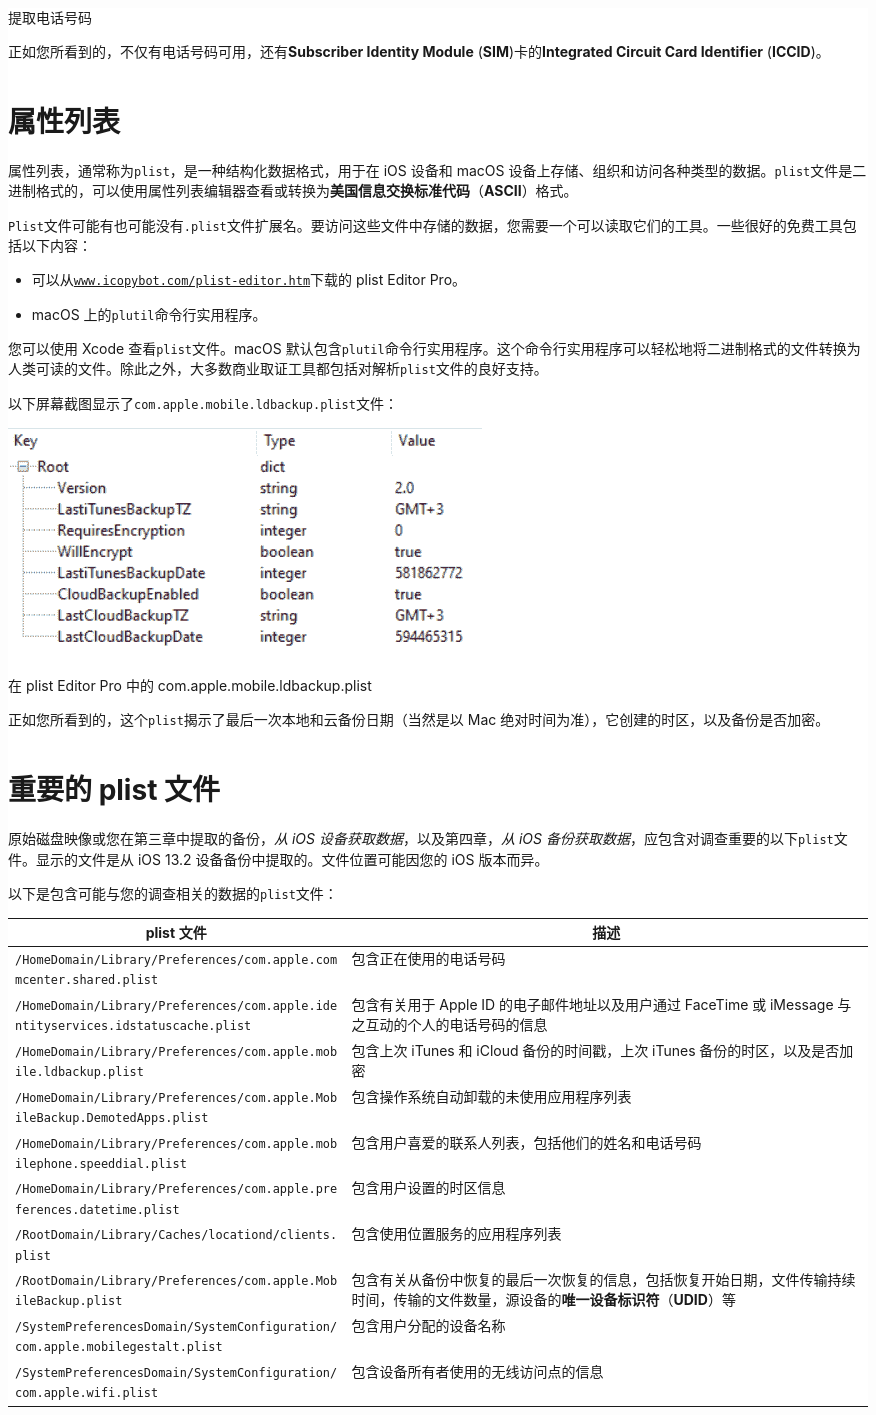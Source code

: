 提取电话号码

正如您所看到的，不仅有电话号码可用，还有**Subscriber Identity Module** (**SIM**)卡的**Integrated Circuit Card Identifier** (**ICCID**)。

# 属性列表

属性列表，通常称为`plist`，是一种结构化数据格式，用于在 iOS 设备和 macOS 设备上存储、组织和访问各种类型的数据。`plist`文件是二进制格式的，可以使用属性列表编辑器查看或转换为**美国信息交换标准代码**（**ASCII**）格式。

`Plist`文件可能有也可能没有`.plist`文件扩展名。要访问这些文件中存储的数据，您需要一个可以读取它们的工具。一些很好的免费工具包括以下内容：

+   可以从[`www.icopybot.com/plist-editor.htm`](http://www.icopybot.com/plist-editor.htm)下载的 plist Editor Pro。

+   macOS 上的`plutil`命令行实用程序。

您可以使用 Xcode 查看`plist`文件。macOS 默认包含`plutil`命令行实用程序。这个命令行实用程序可以轻松地将二进制格式的文件转换为人类可读的文件。除此之外，大多数商业取证工具都包括对解析`plist`文件的良好支持。

以下屏幕截图显示了`com.apple.mobile.ldbackup.plist`文件：

![](img/85fcf9cc-8be9-489f-850b-5cb264c83f30.png)

在 plist Editor Pro 中的 com.apple.mobile.ldbackup.plist

正如您所看到的，这个`plist`揭示了最后一次本地和云备份日期（当然是以 Mac 绝对时间为准），它创建的时区，以及备份是否加密。

# 重要的 plist 文件

原始磁盘映像或您在第三章中提取的备份，*从 iOS 设备获取数据*，以及第四章，*从 iOS 备份获取数据*，应包含对调查重要的以下`plist`文件。显示的文件是从 iOS 13.2 设备备份中提取的。文件位置可能因您的 iOS 版本而异。

以下是包含可能与您的调查相关的数据的`plist`文件：

| **plist 文件** | **描述** |
| --- | --- |
| `/HomeDomain/Library/Preferences/com.apple.commcenter.shared.plist` | 包含正在使用的电话号码 |
| `/HomeDomain/Library/Preferences/com.apple.identityservices.idstatuscache.plist` | 包含有关用于 Apple ID 的电子邮件地址以及用户通过 FaceTime 或 iMessage 与之互动的个人的电话号码的信息 |
| `/HomeDomain/Library/Preferences/com.apple.mobile.ldbackup.plist` | 包含上次 iTunes 和 iCloud 备份的时间戳，上次 iTunes 备份的时区，以及是否加密 |
| `/HomeDomain/Library/Preferences/com.apple.MobileBackup.DemotedApps.plist` | 包含操作系统自动卸载的未使用应用程序列表 |
| `/HomeDomain/Library/Preferences/com.apple.mobilephone.speeddial.plist` | 包含用户喜爱的联系人列表，包括他们的姓名和电话号码 |
| `/HomeDomain/Library/Preferences/com.apple.preferences.datetime.plist` | 包含用户设置的时区信息 |
| `/RootDomain/Library/Caches/locationd/clients.plist` | 包含使用位置服务的应用程序列表 |
| `/RootDomain/Library/Preferences/com.apple.MobileBackup.plist` | 包含有关从备份中恢复的最后一次恢复的信息，包括恢复开始日期，文件传输持续时间，传输的文件数量，源设备的**唯一设备标识符**（**UDID**）等 |
| `/SystemPreferencesDomain/SystemConfiguration/com.apple.mobilegestalt.plist` | 包含用户分配的设备名称 |
| `/SystemPreferencesDomain/SystemConfiguration/com.apple.wifi.plist` | 包含设备所有者使用的无线访问点的信息 |